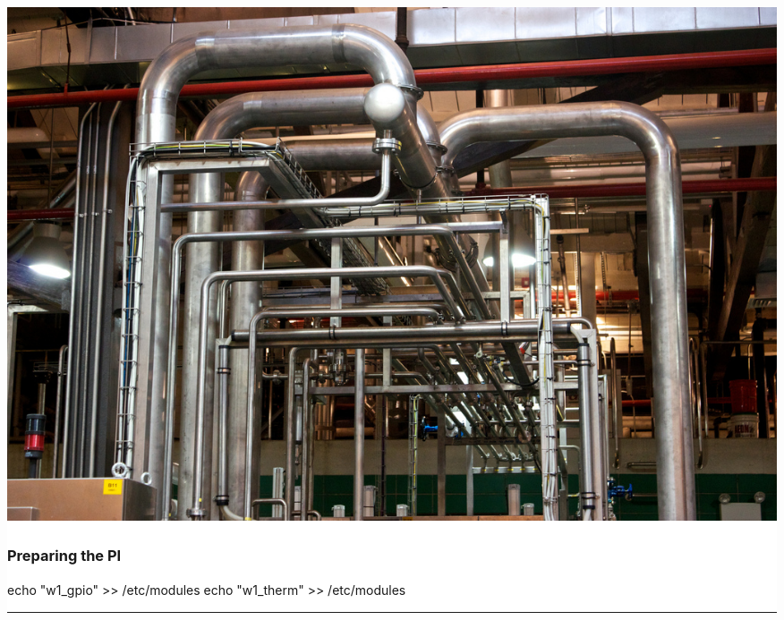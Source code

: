 ![bg-20](img/brewfactory.jpg)

### Preparing the PI

<div class="code">
echo "w1_gpio" >> /etc/modules
echo "w1_therm" >> /etc/modules
</div>

---

